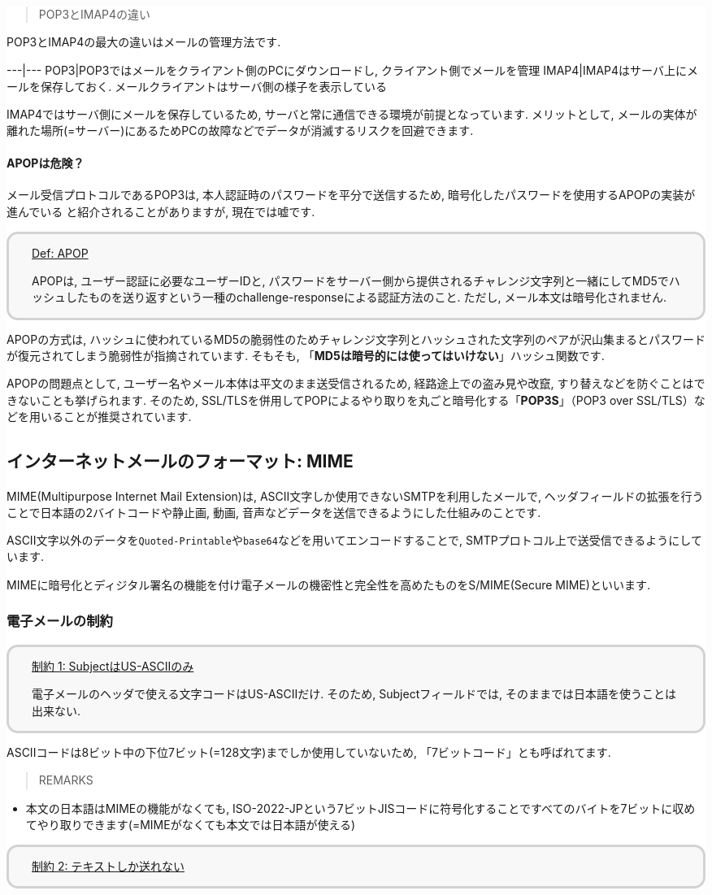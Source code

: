 > POP3とIMAP4の違い

POP3とIMAP4の最大の違いはメールの管理方法です.

---|---
POP3|POP3ではメールをクライアント側のPCにダウンロードし, クライアント側でメールを管理
IMAP4|IMAP4はサーバ上にメールを保存しておく. メールクライアントはサーバ側の様子を表示している

IMAP4ではサーバ側にメールを保存しているため, サーバと常に通信できる環境が前提となっています. メリットとして, メールの実体が離れた場所(=サーバー)にあるためPCの故障などでデータが消滅するリスクを回避できます.

#### APOPは危険？

メール受信プロトコルであるPOP3は, 本人認証時のパスワードを平分で送信するため, 暗号化したパスワードを使用するAPOPの実装が進んでいる
と紹介されることがありますが, 現在では嘘です.

<div style='padding-left: 2em; padding-right: 2em; border-radius: 1em; border-style:solid; border-color:#D3D3D3; background-color:#F8F8F8'>
<p class="h4"><ins>Def: APOP</ins></p>

APOPは, ユーザー認証に必要なユーザーIDと, パスワードをサーバー側から提供されるチャレンジ文字列と一緒にしてMD5でハッシュしたものを送り返すという一種のchallenge-responseによる認証方法のこと. ただし, メール本文は暗号化されません.

</div>

APOPの方式は, ハッシュに使われているMD5の脆弱性のためチャレンジ文字列とハッシュされた文字列のペアが沢山集まるとパスワードが復元されてしまう脆弱性が指摘されています. そもそも, 「**MD5は暗号的には使ってはいけない**」ハッシュ関数です.

APOPの問題点として, ユーザー名やメール本体は平文のまま送受信されるため, 経路途上での盗み見や改竄, すり替えなどを防ぐことはできないことも挙げられます.
そのため, SSL/TLSを併用してPOPによるやり取りを丸ごと暗号化する「**POP3S**」（POP3 over SSL/TLS）などを用いることが推奨されています.


## インターネットメールのフォーマット: MIME

MIME(Multipurpose Internet Mail Extension)は, ASCII文字しか使用できないSMTPを利用したメールで, ヘッダフィールドの拡張を行うことで日本語の2バイトコードや静止画, 動画, 音声などデータを送信できるようにした仕組みのことです. 

ASCII文字以外のデータを`Quoted-Printable`や`base64`などを用いてエンコードすることで, SMTPプロトコル上で送受信できるようにしています.

MIMEに暗号化とディジタル署名の機能を付け電子メールの機密性と完全性を高めたものをS/MIME(Secure MIME)といいます. 

### 電子メールの制約

<div style='padding-left: 2em; padding-right: 2em; border-radius: 1em; border-style:solid; border-color:#D3D3D3; background-color:#F8F8F8'>
<p class="h4"><ins>制約 1: SubjectはUS-ASCIIのみ </ins></p>

電子メールのヘッダで使える文字コードはUS-ASCIIだけ. そのため, Subjectフィールドでは, そのままでは日本語を使うことは出来ない.

</div>

ASCIIコードは8ビット中の下位7ビット(=128文字)までしか使用していないため, 「7ビットコード」とも呼ばれてます. 

> REMARKS

- 本文の日本語はMIMEの機能がなくても, ISO-2022-JPという7ビットJISコードに符号化することですべてのバイトを7ビットに収めてやり取りできます(=MIMEがなくても本文では日本語が使える)

<div style='padding-left: 2em; padding-right: 2em; border-radius: 1em; border-style:solid; border-color:#D3D3D3; background-color:#F8F8F8'>
<p class="h4"><ins>制約 2: テキストしか送れない </ins></p>
